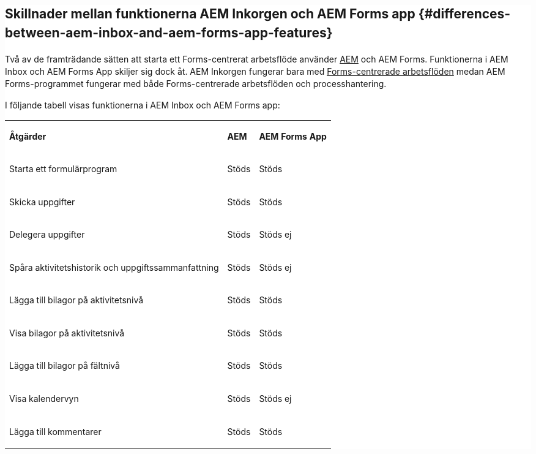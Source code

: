 ## Skillnader mellan funktionerna AEM Inkorgen och AEM Forms app {#differences-between-aem-inbox-and-aem-forms-app-features}

Två av de framträdande sätten att starta ett Forms-centrerat arbetsflöde använder [AEM](../../forms/using/manage-applications-inbox.md) och AEM Forms. Funktionerna i AEM Inbox och AEM Forms App skiljer sig dock åt. AEM Inkorgen fungerar bara med [Forms-centrerade arbetsflöden](../../forms/using/aem-forms-workflow.md) medan AEM Forms-programmet fungerar med både Forms-centrerade arbetsflöden och processhantering.

I följande tabell visas funktionerna i AEM Inbox och AEM Forms app:

<table>
 <tbody>
  <tr>
   <td><p><strong>Åtgärder</strong></p> </td>
   <td><p><strong>AEM</strong></p> </td>
   <td><p><strong>AEM Forms App</strong></p> </td>
  </tr>
  <tr>
   <td><p>Starta ett formulärprogram</p> </td>
   <td><p>Stöds</p> </td>
   <td><p>Stöds</p> </td>
  </tr>
  <tr>
   <td><p>Skicka uppgifter</p> </td>
   <td><p>Stöds</p> </td>
   <td><p>Stöds</p> </td>
  </tr>
  <tr>
   <td><p>Delegera uppgifter</p> </td>
   <td><p>Stöds</p> </td>
   <td><p>Stöds ej</p> </td>
  </tr>
  <tr>
   <td><p>Spåra aktivitetshistorik och uppgiftssammanfattning</p> </td>
   <td><p>Stöds</p> </td>
   <td><p>Stöds ej</p> </td>
  </tr>
  <tr>
   <td><p>Lägga till bilagor på aktivitetsnivå</p> </td>
   <td><p>Stöds</p> </td>
   <td><p>Stöds</p> </td>
  </tr>
  <tr>
   <td><p>Visa bilagor på aktivitetsnivå</p> </td>
   <td><p>Stöds</p> </td>
   <td><p>Stöds</p> </td>
  </tr>
  <tr>
   <td><p>Lägga till bilagor på fältnivå</p> </td>
   <td><p>Stöds</p> </td>
   <td><p>Stöds</p> </td>
  </tr>
  <tr>
   <td><p>Visa kalendervyn</p> </td>
   <td><p>Stöds</p> </td>
   <td><p>Stöds ej</p> </td>
  </tr>
  <tr>
   <td><p>Lägga till kommentarer</p> </td>
   <td><p>Stöds</p> </td>
   <td><p>Stöds</p> </td>
  </tr>